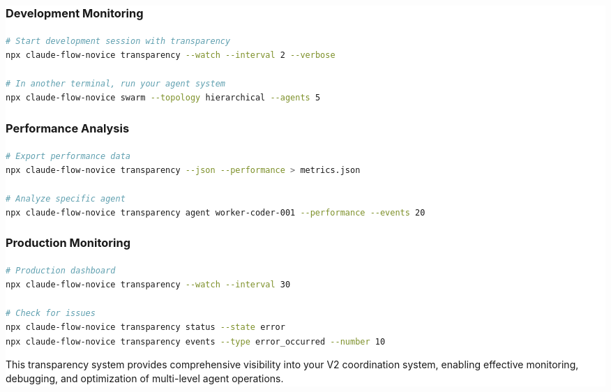 ### Development Monitoring

```bash
# Start development session with transparency
npx claude-flow-novice transparency --watch --interval 2 --verbose

# In another terminal, run your agent system
npx claude-flow-novice swarm --topology hierarchical --agents 5
```

### Performance Analysis

```bash
# Export performance data
npx claude-flow-novice transparency --json --performance > metrics.json

# Analyze specific agent
npx claude-flow-novice transparency agent worker-coder-001 --performance --events 20
```

### Production Monitoring

```bash
# Production dashboard
npx claude-flow-novice transparency --watch --interval 30

# Check for issues
npx claude-flow-novice transparency status --state error
npx claude-flow-novice transparency events --type error_occurred --number 10
```

This transparency system provides comprehensive visibility into your V2 coordination system, enabling effective monitoring, debugging, and optimization of multi-level agent operations.